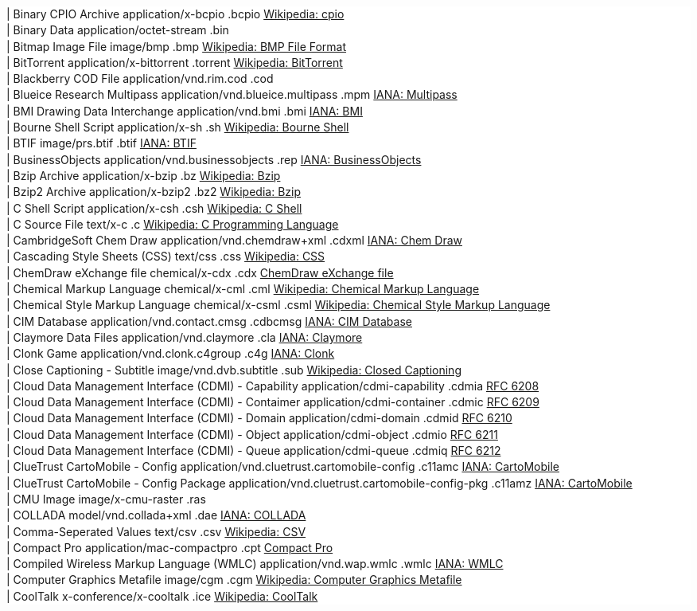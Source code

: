 |   Binary CPIO Archive  application/x-bcpio  .bcpio  [Wikipedia: cpio](http://en.wikipedia.org/wiki/Cpio "What is a '.bcpio' file?")   
|   Binary Data  application/octet-stream  .bin   
|   Bitmap Image File  image/bmp  .bmp  [Wikipedia: BMP File Format](http://en.wikipedia.org/wiki/BMP_file_format "What is a '.bmp' file?")   
|   BitTorrent  application/x-bittorrent  .torrent  [Wikipedia: BitTorrent](http://en.wikipedia.org/wiki/BitTorrent_%28protocol%29 "What is a '.torrent' file?")   
|   Blackberry COD File  application/vnd.rim.cod  .cod   
|   Blueice Research Multipass  application/vnd.blueice.multipass  .mpm  [IANA: Multipass](http://www.cisionwire.com/blueice-research/r/the-multipass-gives-pda-users-better-security,e37928 "What is a '.mpm' file?")   
|   BMI Drawing Data Interchange  application/vnd.bmi  .bmi  [IANA: BMI](http://www.iana.org/assignments/media-types/application/vnd.bmi "What is a '.bmi' file?")   
|   Bourne Shell Script  application/x-sh  .sh  [Wikipedia: Bourne Shell](http://en.wikipedia.org/wiki/Bourne_shell "What is a '.sh' file?")   
|   BTIF  image/prs.btif  .btif  [IANA: BTIF](http://www.iana.org/assignments/media-types/image/prs.btif "What is a '.btif' file?")   
|   BusinessObjects  application/vnd.businessobjects  .rep  [IANA: BusinessObjects](http://www.iana.org/assignments/media-types/application/vnd.businessobjects "What is a '.rep' file?")   
|   Bzip Archive  application/x-bzip  .bz  [Wikipedia: Bzip](http://en.wikipedia.org/wiki/Bzip "What is a '.bz' file?")   
|   Bzip2 Archive  application/x-bzip2  .bz2  [Wikipedia: Bzip](http://en.wikipedia.org/wiki/Bzip "What is a '.bz2' file?")   
|   C Shell Script  application/x-csh  .csh  [Wikipedia: C Shell](http://en.wikipedia.org/wiki/C_shell "What is a '.csh' file?")   
|   C Source File  text/x-c  .c  [Wikipedia: C Programming Language](http://en.wikipedia.org/wiki/C_%28programming_language%29 "What is a '.c' file?")   
|   CambridgeSoft Chem Draw  application/vnd.chemdraw+xml  .cdxml  [IANA: Chem Draw](http://www.iana.org/assignments/media-types/application/vnd.chemdraw+xml "What is a '.cdxml' file?")   
|   Cascading Style Sheets (CSS)  text/css  .css  [Wikipedia: CSS](http://en.wikipedia.org/wiki/Css "What is a '.css' file?")   
|   ChemDraw eXchange file  chemical/x-cdx  .cdx  [ChemDraw eXchange file](http://www.cambridgesoft.com/services/documentation/sdk/chemdraw/cdx/ "What is a '.cdx' file?")   
|   Chemical Markup Language  chemical/x-cml  .cml  [Wikipedia: Chemical Markup Language](http://en.wikipedia.org/wiki/Chemical_Markup_Language "What is a '.cml' file?")   
|   Chemical Style Markup Language  chemical/x-csml  .csml  [Wikipedia: Chemical Style Markup Language](http://en.wikipedia.org/wiki/Chemical_file_format "What is a '.csml' file?")   
|   CIM Database  application/vnd.contact.cmsg  .cdbcmsg  [IANA: CIM Database](http://www.iana.org/assignments/media-types/application/vnd.contact.cmsg "What is a '.cdbcmsg' file?")   
|   Claymore Data Files  application/vnd.claymore  .cla  [IANA: Claymore](http://www.iana.org/assignments/media-types/application/vnd.claymore "What is a '.cla' file?")   
|   Clonk Game  application/vnd.clonk.c4group  .c4g  [IANA: Clonk](http://www.iana.org/assignments/media-types/application/vnd.clonk.c4group "What is a '.c4g' file?")   
|   Close Captioning - Subtitle  image/vnd.dvb.subtitle  .sub  [Wikipedia: Closed Captioning](http://en.wikipedia.org/wiki/Closed_captioning "What is a '.sub' file?")   
|   Cloud Data Management Interface (CDMI) - Capability  application/cdmi-capability  .cdmia  [RFC 6208](http://www.rfc-editor.org/info/rfc6208 "What is a '.cdmia' file?")   
|   Cloud Data Management Interface (CDMI) - Contaimer  application/cdmi-container  .cdmic  [RFC 6209](http://www.rfc-editor.org/info/rfc6209 "What is a '.cdmic' file?")   
|   Cloud Data Management Interface (CDMI) - Domain  application/cdmi-domain  .cdmid  [RFC 6210](http://www.rfc-editor.org/info/rfc6210 "What is a '.cdmid' file?")   
|   Cloud Data Management Interface (CDMI) - Object  application/cdmi-object  .cdmio  [RFC 6211](http://www.rfc-editor.org/info/rfc6211 "What is a '.cdmio' file?")   
|   Cloud Data Management Interface (CDMI) - Queue  application/cdmi-queue  .cdmiq  [RFC 6212](http://www.rfc-editor.org/info/rfc6212 "What is a '.cdmiq' file?")   
|   ClueTrust CartoMobile - Config  application/vnd.cluetrust.cartomobile-config  .c11amc  [IANA: CartoMobile](http://www.iana.org/assignments/media-types/application/vnd.cluetrust.cartomobile-config "What is a '.c11amc' file?")   
|   ClueTrust CartoMobile - Config Package  application/vnd.cluetrust.cartomobile-config-pkg  .c11amz  [IANA: CartoMobile](http://www.iana.org/assignments/media-types/application/vnd.cluetrust.cartomobile-config "What is a '.c11amz' file?")   
|   CMU Image  image/x-cmu-raster  .ras   
|   COLLADA  model/vnd.collada+xml  .dae  [IANA: COLLADA](http://www.iana.net/assignments/media-types/model/vnd.collada+xml "What is a '.dae' file?")   
|   Comma-Seperated Values  text/csv  .csv  [Wikipedia: CSV](http://en.wikipedia.org/wiki/Comma-separated_values "What is a '.csv' file?")   
|   Compact Pro  application/mac-compactpro  .cpt  [Compact Pro](http://www.cyclos.com/compactpro.htm "What is a '.cpt' file?")   
|   Compiled Wireless Markup Language (WMLC)  application/vnd.wap.wmlc  .wmlc  [IANA: WMLC](http://www.iana.org/assignments/media-types/application/vnd-wap-wmlc "What is a '.wmlc' file?")   
|   Computer Graphics Metafile  image/cgm  .cgm  [Wikipedia: Computer Graphics Metafile](http://en.wikipedia.org/wiki/Computer_Graphics_Metafile "What is a '.cgm' file?")   
|   CoolTalk  x-conference/x-cooltalk  .ice  [Wikipedia: CoolTalk](http://en.wikipedia.org/wiki/CoolTalk "What is a '.ice' file?")   